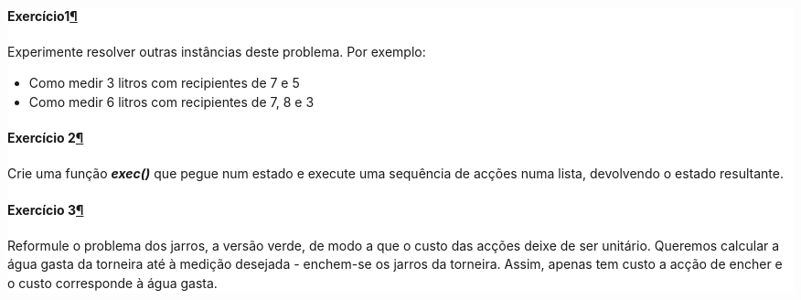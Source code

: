 </div>

</div>

</div>

</div>

</div>

<div class="cell border-box-sizing text_cell rendered">

<div class="inner_cell">

<div class="text_cell_render border-box-sizing rendered_html">

#### Exercício1[¶](#Exercício1)

Experimente resolver outras instâncias deste problema. Por exemplo:

*   Como medir 3 litros com recipientes de 7 e 5
*   Como medir 6 litros com recipientes de 7, 8 e 3

</div>

</div>

</div>

<div class="cell border-box-sizing text_cell rendered">

<div class="inner_cell">

<div class="text_cell_render border-box-sizing rendered_html">

#### Exercício 2[¶](#Exercício-2)

Crie uma função **_exec()_** que pegue num estado e execute uma sequência de acções numa lista, devolvendo o estado resultante.

</div>

</div>

</div>

<div class="cell border-box-sizing text_cell rendered">

<div class="inner_cell">

<div class="text_cell_render border-box-sizing rendered_html">

#### Exercício 3[¶](#Exercício-3)

Reformule o problema dos jarros, a versão verde, de modo a que o custo das acções deixe de ser unitário. Queremos calcular a água gasta da torneira até à medição desejada - enchem-se os jarros da torneira. Assim, apenas tem custo a acção de encher e o custo corresponde à água gasta.

</div>

</div>

</div>
